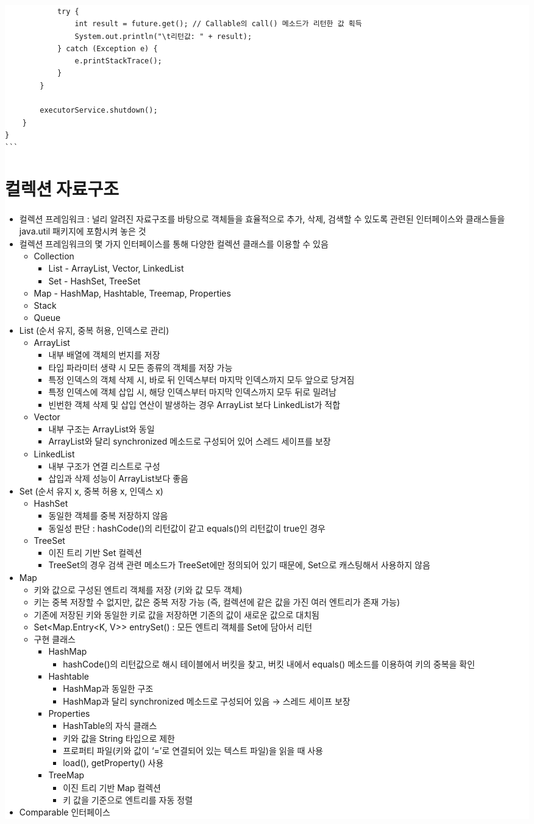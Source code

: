     			try {
    				int result = future.get(); // Callable의 call() 메소드가 리턴한 값 획득
    				System.out.println("\t리턴값: " + result);
    			} catch (Exception e) {
    				e.printStackTrace();
    			}
    		}
    
    		executorService.shutdown();
    	}
    }
    ```
# 컬렉션 자료구조

- 컬렉션 프레임워크 : 널리 알려진 자료구조를 바탕으로 객체들을 효율적으로 추가, 삭제, 검색할 수 있도록 관련된 인터페이스와 클래스들을 java.util 패키지에 포함시켜 놓은 것
- 컬렉션 프레임워크의 몇 가지 인터페이스를 통해 다양한 컬렉션 클래스를 이용할 수 있음
    - Collection
        - List - ArrayList, Vector, LinkedList
        - Set - HashSet, TreeSet
    - Map - HashMap, Hashtable, Treemap, Properties
    - Stack
    - Queue
- List (순서 유지, 중복 허용, 인덱스로 관리)
    - ArrayList
        - 내부 배열에 객체의 번지를 저장
        - 타입 파라미터 생략 시 모든 종류의 객체를 저장 가능
        - 특정 인덱스의 객체 삭제 시, 바로 뒤 인덱스부터 마지막 인덱스까지 모두 앞으로 당겨짐
        - 특정 인덱스에 객체 삽입 시, 해당 인덱스부터 마지막 인덱스까지 모두 뒤로 밀려남
        - 빈번한 객체 삭제 및 삽입 연산이 발생하는 경우 ArrayList 보다 LinkedList가 적합
    - Vector
        - 내부 구조는 ArrayList와 동일
        - ArrayList와 달리 synchronized 메소드로 구성되어 있어 스레드 세이프를 보장
    - LinkedList
        - 내부 구조가 연결 리스트로 구성
        - 삽입과 삭제 성능이 ArrayList보다 좋음
- Set (순서 유지 x, 중복 허용 x, 인덱스 x)
    - HashSet
        - 동일한 객체를 중복 저장하지 않음
        - 동일성 판단 : hashCode()의 리턴값이 같고 equals()의 리턴값이 true인 경우
    - TreeSet
        - 이진 트리 기반 Set 컬렉션
        - TreeSet의 경우 검색 관련 메소드가 TreeSet에만 정의되어 있기 때문에, Set으로 캐스팅해서 사용하지 않음
- Map
    - 키와 값으로 구성된 엔트리 객체를 저장 (키와 값 모두 객체)
    - 키는 중복 저장할 수 없지만, 값은 중복 저장 가능 (즉, 컬렉션에 같은 값을 가진 여러 엔트리가 존재 가능)
    - 기존에 저장된 키와 동일한 키로 값을 저장하면 기존의 값이 새로운 값으로 대치됨
    - Set<Map.Entry<K, V>> entrySet() : 모든 엔트리 객체를 Set에 담아서 리턴
    - 구현 클래스
        - HashMap
            - hashCode()의 리턴값으로 해시 테이블에서 버킷을 찾고, 버킷 내에서 equals() 메소드를 이용하여 키의 중복을 확인
        - Hashtable
            - HashMap과 동일한 구조
            - HashMap과 달리 synchronized 메소드로 구성되어 있음 → 스레드 세이프 보장
        - Properties
            - HashTable의 자식 클래스
            - 키와 값을 String 타입으로 제한
            - 프로퍼티 파일(키와 값이 ‘=’로 연결되어 있는 텍스트 파일)을 읽을 때 사용
            - load(), getProperty() 사용
        - TreeMap
            - 이진 트리 기반 Map 컬렉션
            - 키 값을 기준으로 엔트리를 자동 정렬
- Comparable 인터페이스